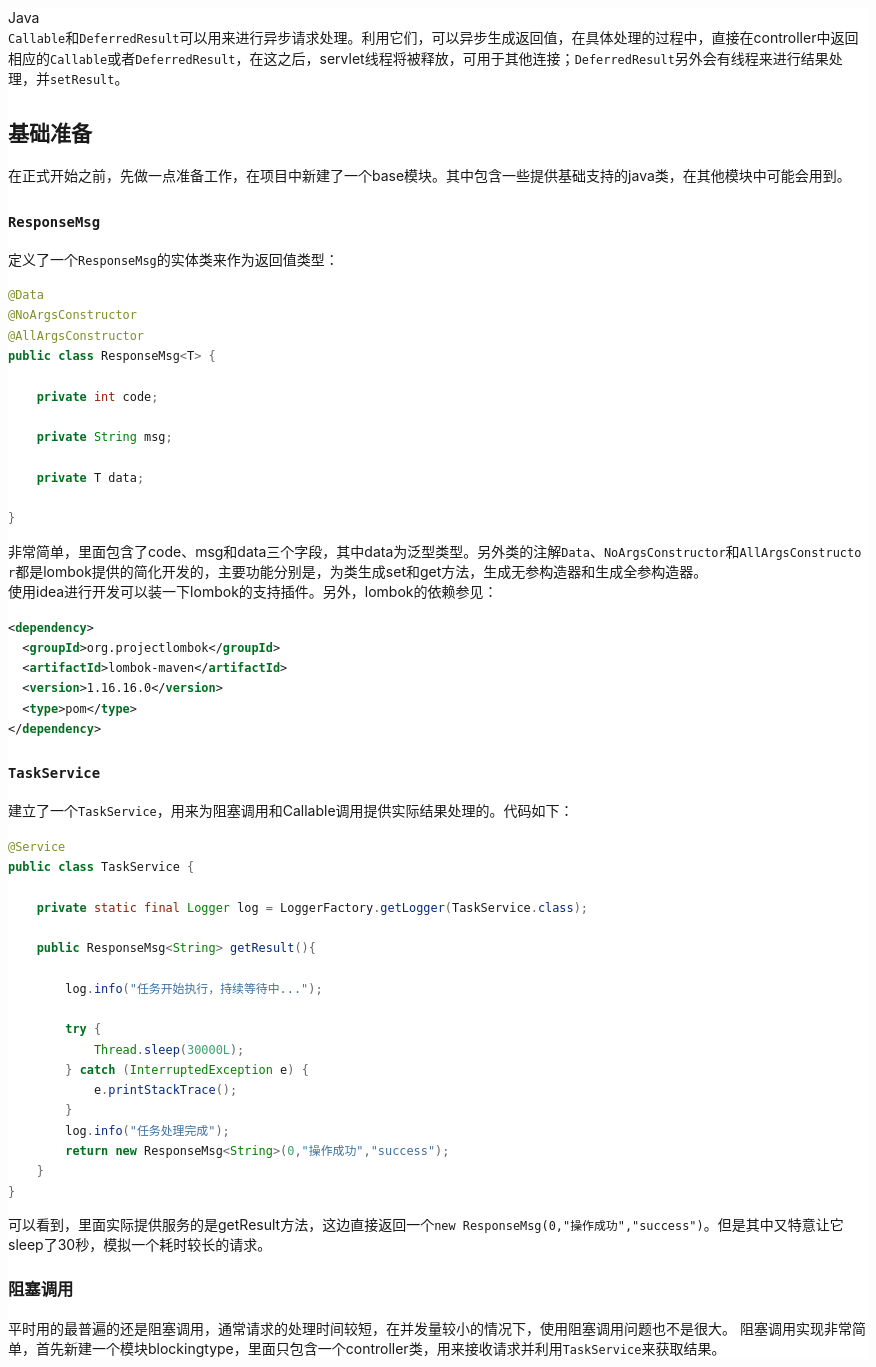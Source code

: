 Java<br />`Callable`和`DeferredResult`可以用来进行异步请求处理。利用它们，可以异步生成返回值，在具体处理的过程中，直接在controller中返回相应的`Callable`或者`DeferredResult`，在这之后，servlet线程将被释放，可用于其他连接；`DeferredResult`另外会有线程来进行结果处理，并`setResult`。
<a name="TM8M8"></a>
## 基础准备
在正式开始之前，先做一点准备工作，在项目中新建了一个base模块。其中包含一些提供基础支持的java类，在其他模块中可能会用到。
<a name="Suvxb"></a>
### `ResponseMsg`
定义了一个`ResponseMsg`的实体类来作为返回值类型：
```java
@Data
@NoArgsConstructor
@AllArgsConstructor
public class ResponseMsg<T> {

    private int code;

    private String msg;

    private T data;

}
```
非常简单，里面包含了code、msg和data三个字段，其中data为泛型类型。另外类的注解`Data`、`NoArgsConstructor`和`AllArgsConstructor`都是lombok提供的简化开发的，主要功能分别是，为类生成set和get方法，生成无参构造器和生成全参构造器。<br />使用idea进行开发可以装一下lombok的支持插件。另外，lombok的依赖参见：
```xml
<dependency>
  <groupId>org.projectlombok</groupId>
  <artifactId>lombok-maven</artifactId>
  <version>1.16.16.0</version>
  <type>pom</type>
</dependency>
```
<a name="wH3fo"></a>
### `TaskService`
建立了一个`TaskService`，用来为阻塞调用和Callable调用提供实际结果处理的。代码如下：
```java
@Service
public class TaskService {

    private static final Logger log = LoggerFactory.getLogger(TaskService.class);

    public ResponseMsg<String> getResult(){

        log.info("任务开始执行，持续等待中...");

        try {
            Thread.sleep(30000L);
        } catch (InterruptedException e) {
            e.printStackTrace();
        }
        log.info("任务处理完成");
        return new ResponseMsg<String>(0,"操作成功","success");
    }
}
```
可以看到，里面实际提供服务的是getResult方法，这边直接返回一个`new ResponseMsg(0,"操作成功","success")`。但是其中又特意让它sleep了30秒，模拟一个耗时较长的请求。
<a name="UjfWT"></a>
### 阻塞调用
平时用的最普遍的还是阻塞调用，通常请求的处理时间较短，在并发量较小的情况下，使用阻塞调用问题也不是很大。 阻塞调用实现非常简单，首先新建一个模块blockingtype，里面只包含一个controller类，用来接收请求并利用`TaskService`来获取结果。
```java
```